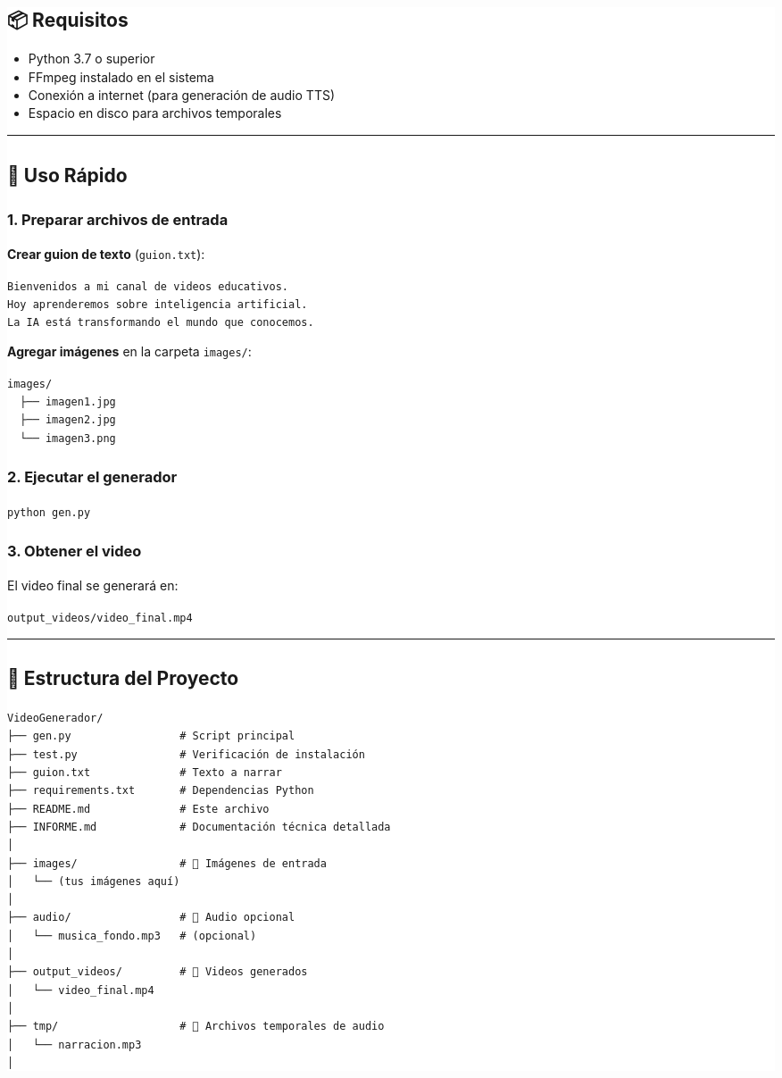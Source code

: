 
## 📦 Requisitos

- Python 3.7 o superior
- FFmpeg instalado en el sistema
- Conexión a internet (para generación de audio TTS)
- Espacio en disco para archivos temporales

---

## 🎯 Uso Rápido

### 1. Preparar archivos de entrada

**Crear guion de texto** (`guion.txt`):
```txt
Bienvenidos a mi canal de videos educativos.
Hoy aprenderemos sobre inteligencia artificial.
La IA está transformando el mundo que conocemos.
```

**Agregar imágenes** en la carpeta `images/`:
```
images/
  ├── imagen1.jpg
  ├── imagen2.jpg
  └── imagen3.png
```

### 2. Ejecutar el generador
```bash
python gen.py
```

### 3. Obtener el video
El video final se generará en:
```
output_videos/video_final.mp4
```

---

## 📁 Estructura del Proyecto

```
VideoGenerador/
├── gen.py                 # Script principal
├── test.py                # Verificación de instalación
├── guion.txt              # Texto a narrar
├── requirements.txt       # Dependencias Python
├── README.md              # Este archivo
├── INFORME.md             # Documentación técnica detallada
│
├── images/                # 📁 Imágenes de entrada
│   └── (tus imágenes aquí)
│
├── audio/                 # 📁 Audio opcional
│   └── musica_fondo.mp3   # (opcional)
│
├── output_videos/         # 📁 Videos generados
│   └── video_final.mp4
│
├── tmp/                   # 📁 Archivos temporales de audio
│   └── narracion.mp3
│
```